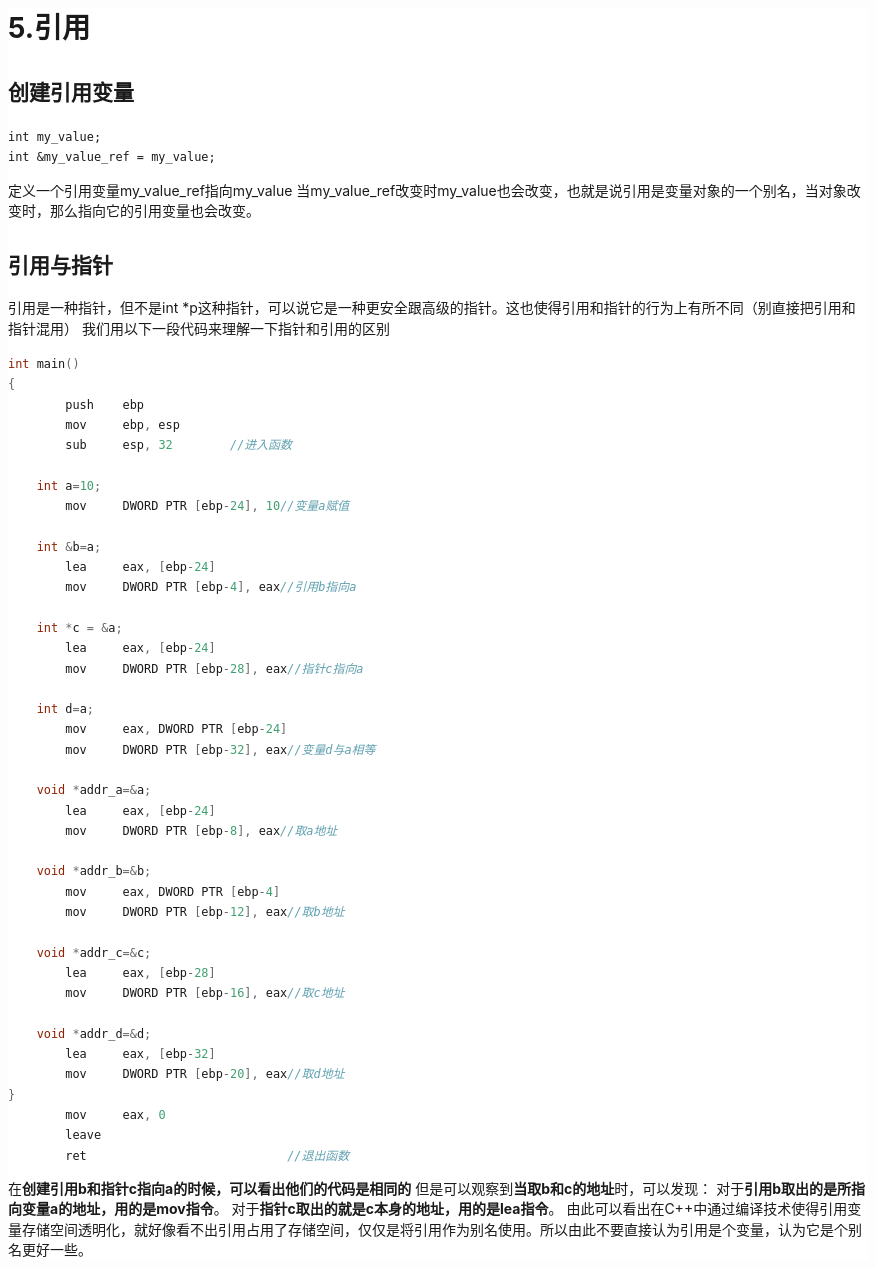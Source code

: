 # 5.引用
## 创建引用变量
```
int my_value;
int &my_value_ref = my_value;
```
定义一个引用变量my_value_ref指向my_value
当my_value_ref改变时my_value也会改变，也就是说引用是变量对象的一个别名，当对象改变时，那么指向它的引用变量也会改变。

## 引用与指针
引用是一种指针，但不是int *p这种指针，可以说它是一种更安全跟高级的指针。这也使得引用和指针的行为上有所不同（别直接把引用和指针混用）
我们用以下一段代码来理解一下指针和引用的区别

```cpp
int main()
{
        push    ebp
        mov     ebp, esp
        sub     esp, 32        //进入函数
    
    int a=10;
        mov     DWORD PTR [ebp-24], 10//变量a赋值
        
    int &b=a;
        lea     eax, [ebp-24]
        mov     DWORD PTR [ebp-4], eax//引用b指向a
    
    int *c = &a;
        lea     eax, [ebp-24]
        mov     DWORD PTR [ebp-28], eax//指针c指向a
    
    int d=a;
        mov     eax, DWORD PTR [ebp-24]
        mov     DWORD PTR [ebp-32], eax//变量d与a相等
    
    void *addr_a=&a;
        lea     eax, [ebp-24]
        mov     DWORD PTR [ebp-8], eax//取a地址
        
    void *addr_b=&b;
        mov     eax, DWORD PTR [ebp-4]
        mov     DWORD PTR [ebp-12], eax//取b地址
    
    void *addr_c=&c;
        lea     eax, [ebp-28]
        mov     DWORD PTR [ebp-16], eax//取c地址
    
    void *addr_d=&d;
        lea     eax, [ebp-32]
        mov     DWORD PTR [ebp-20], eax//取d地址
}
        mov     eax, 0
        leave
        ret                            //退出函数
```
在**创建引用b和指针c指向a的时候，可以看出他们的代码是相同的**
但是可以观察到**当取b和c的地址**时，可以发现：
对于**引用b取出的是所指向变量a的地址，用的是mov指令**。
对于**指针c取出的就是c本身的地址，用的是lea指令**。
由此可以看出在C++中通过编译技术使得引用变量存储空间透明化，就好像看不出引用占用了存储空间，仅仅是将引用作为别名使用。所以由此不要直接认为引用是个变量，认为它是个别名更好一些。
